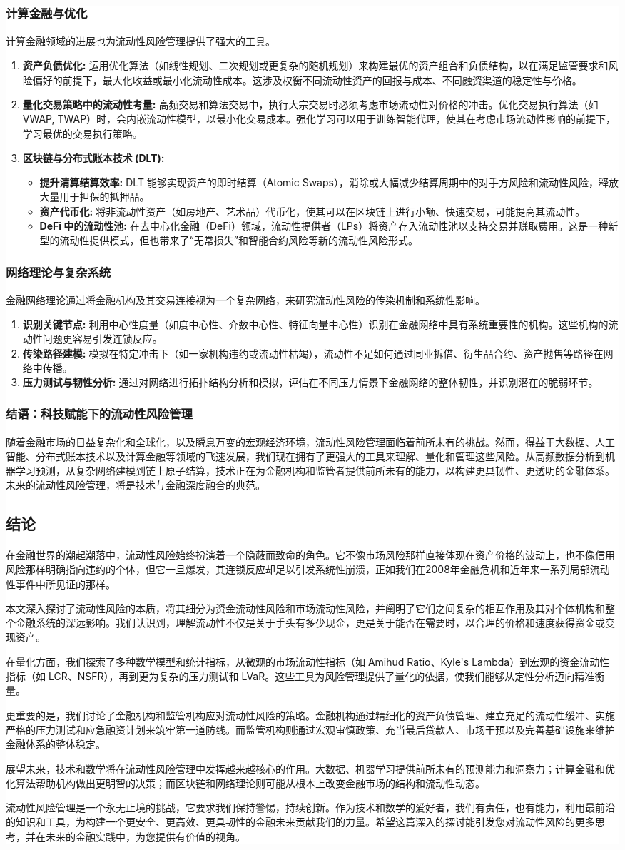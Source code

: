 ### 计算金融与优化

计算金融领域的进展也为流动性风险管理提供了强大的工具。

1.  **资产负债优化:** 运用优化算法（如线性规划、二次规划或更复杂的随机规划）来构建最优的资产组合和负债结构，以在满足监管要求和风险偏好的前提下，最大化收益或最小化流动性成本。这涉及权衡不同流动性资产的回报与成本、不同融资渠道的稳定性与价格。

2.  **量化交易策略中的流动性考量:** 高频交易和算法交易中，执行大宗交易时必须考虑市场流动性对价格的冲击。优化交易执行算法（如 VWAP, TWAP）时，会内嵌流动性模型，以最小化交易成本。强化学习可以用于训练智能代理，使其在考虑市场流动性影响的前提下，学习最优的交易执行策略。

3.  **区块链与分布式账本技术 (DLT):**
    *   **提升清算结算效率:** DLT 能够实现资产的即时结算（Atomic Swaps），消除或大幅减少结算周期中的对手方风险和流动性风险，释放大量用于担保的抵押品。
    *   **资产代币化:** 将非流动性资产（如房地产、艺术品）代币化，使其可以在区块链上进行小额、快速交易，可能提高其流动性。
    *   **DeFi 中的流动性池:** 在去中心化金融（DeFi）领域，流动性提供者（LPs）将资产存入流动性池以支持交易并赚取费用。这是一种新型的流动性提供模式，但也带来了“无常损失”和智能合约风险等新的流动性风险形式。

### 网络理论与复杂系统

金融网络理论通过将金融机构及其交易连接视为一个复杂网络，来研究流动性风险的传染机制和系统性影响。

1.  **识别关键节点:** 利用中心性度量（如度中心性、介数中心性、特征向量中心性）识别在金融网络中具有系统重要性的机构。这些机构的流动性问题更容易引发连锁反应。
2.  **传染路径建模:** 模拟在特定冲击下（如一家机构违约或流动性枯竭），流动性不足如何通过同业拆借、衍生品合约、资产抛售等路径在网络中传播。
3.  **压力测试与韧性分析:** 通过对网络进行拓扑结构分析和模拟，评估在不同压力情景下金融网络的整体韧性，并识别潜在的脆弱环节。

### 结语：科技赋能下的流动性风险管理

随着金融市场的日益复杂化和全球化，以及瞬息万变的宏观经济环境，流动性风险管理面临着前所未有的挑战。然而，得益于大数据、人工智能、分布式账本技术以及计算金融等领域的飞速发展，我们现在拥有了更强大的工具来理解、量化和管理这些风险。从高频数据分析到机器学习预测，从复杂网络建模到链上原子结算，技术正在为金融机构和监管者提供前所未有的能力，以构建更具韧性、更透明的金融体系。未来的流动性风险管理，将是技术与金融深度融合的典范。

## 结论

在金融世界的潮起潮落中，流动性风险始终扮演着一个隐蔽而致命的角色。它不像市场风险那样直接体现在资产价格的波动上，也不像信用风险那样明确指向违约的个体，但它一旦爆发，其连锁反应却足以引发系统性崩溃，正如我们在2008年金融危机和近年来一系列局部流动性事件中所见证的那样。

本文深入探讨了流动性风险的本质，将其细分为资金流动性风险和市场流动性风险，并阐明了它们之间复杂的相互作用及其对个体机构和整个金融系统的深远影响。我们认识到，理解流动性不仅是关于手头有多少现金，更是关于能否在需要时，以合理的价格和速度获得资金或变现资产。

在量化方面，我们探索了多种数学模型和统计指标，从微观的市场流动性指标（如 Amihud Ratio、Kyle's Lambda）到宏观的资金流动性指标（如 LCR、NSFR），再到更为复杂的压力测试和 LVaR。这些工具为风险管理提供了量化的依据，使我们能够从定性分析迈向精准衡量。

更重要的是，我们讨论了金融机构和监管机构应对流动性风险的策略。金融机构通过精细化的资产负债管理、建立充足的流动性缓冲、实施严格的压力测试和应急融资计划来筑牢第一道防线。而监管机构则通过宏观审慎政策、充当最后贷款人、市场干预以及完善基础设施来维护金融体系的整体稳定。

展望未来，技术和数学将在流动性风险管理中发挥越来越核心的作用。大数据、机器学习提供前所未有的预测能力和洞察力；计算金融和优化算法帮助机构做出更明智的决策；而区块链和网络理论则可能从根本上改变金融市场的结构和流动性动态。

流动性风险管理是一个永无止境的挑战，它要求我们保持警惕，持续创新。作为技术和数学的爱好者，我们有责任，也有能力，利用最前沿的知识和工具，为构建一个更安全、更高效、更具韧性的金融未来贡献我们的力量。希望这篇深入的探讨能引发您对流动性风险的更多思考，并在未来的金融实践中，为您提供有价值的视角。
